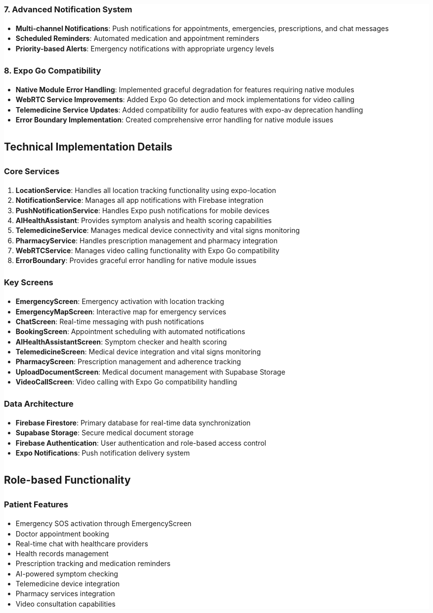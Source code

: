 ### 7. Advanced Notification System
- **Multi-channel Notifications**: Push notifications for appointments, emergencies, prescriptions, and chat messages
- **Scheduled Reminders**: Automated medication and appointment reminders
- **Priority-based Alerts**: Emergency notifications with appropriate urgency levels

### 8. Expo Go Compatibility
- **Native Module Error Handling**: Implemented graceful degradation for features requiring native modules
- **WebRTC Service Improvements**: Added Expo Go detection and mock implementations for video calling
- **Telemedicine Service Updates**: Added compatibility for audio features with expo-av deprecation handling
- **Error Boundary Implementation**: Created comprehensive error handling for native module issues

## Technical Implementation Details

### Core Services
1. **LocationService**: Handles all location tracking functionality using expo-location
2. **NotificationService**: Manages all app notifications with Firebase integration
3. **PushNotificationService**: Handles Expo push notifications for mobile devices
4. **AIHealthAssistant**: Provides symptom analysis and health scoring capabilities
5. **TelemedicineService**: Manages medical device connectivity and vital signs monitoring
6. **PharmacyService**: Handles prescription management and pharmacy integration
7. **WebRTCService**: Manages video calling functionality with Expo Go compatibility
8. **ErrorBoundary**: Provides graceful error handling for native module issues

### Key Screens
- **EmergencyScreen**: Emergency activation with location tracking
- **EmergencyMapScreen**: Interactive map for emergency services
- **ChatScreen**: Real-time messaging with push notifications
- **BookingScreen**: Appointment scheduling with automated notifications
- **AIHealthAssistantScreen**: Symptom checker and health scoring
- **TelemedicineScreen**: Medical device integration and vital signs monitoring
- **PharmacyScreen**: Prescription management and adherence tracking
- **UploadDocumentScreen**: Medical document management with Supabase Storage
- **VideoCallScreen**: Video calling with Expo Go compatibility handling

### Data Architecture
- **Firebase Firestore**: Primary database for real-time data synchronization
- **Supabase Storage**: Secure medical document storage
- **Firebase Authentication**: User authentication and role-based access control
- **Expo Notifications**: Push notification delivery system

## Role-based Functionality

### Patient Features
- Emergency SOS activation through EmergencyScreen
- Doctor appointment booking
- Real-time chat with healthcare providers
- Health records management
- Prescription tracking and medication reminders
- AI-powered symptom checking
- Telemedicine device integration
- Pharmacy services integration
- Video consultation capabilities
